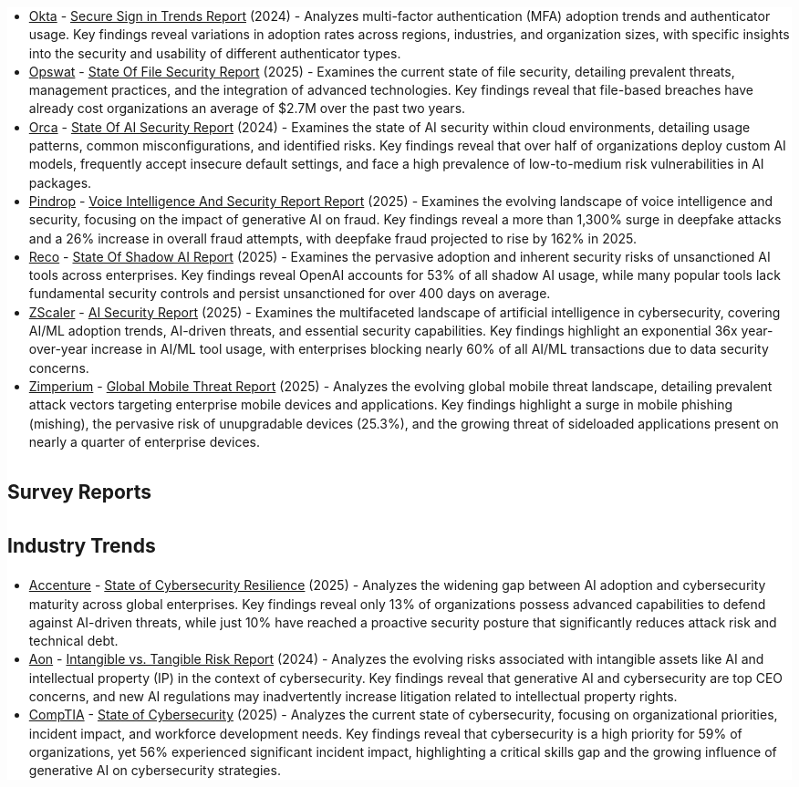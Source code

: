 - [Okta](https://www.okta.com/resources/whitepaper-the-secure-sign-in-trends-report/) - [Secure Sign in Trends Report](Annual%20Security%20Reports/2024/Okta-Secure-Sign-in-Trends-Report-2024.pdf) (2024) - Analyzes multi-factor authentication (MFA) adoption trends and authenticator usage. Key findings reveal variations in adoption rates across regions, industries, and organization sizes, with specific insights into the security and usability of different authenticator types.
- [Opswat](https://www.opswat.com/resources/reports/ponemon-state-of-file-security) - [State Of File Security Report](Annual%20Security%20Reports/2025/Opswat-State-of-File-Security-Report-2025.pdf) (2025) - Examines the current state of file security, detailing prevalent threats, management practices, and the integration of advanced technologies. Key findings reveal that file-based breaches have already cost organizations an average of $2.7M over the past two years.
- [Orca](https://orca.security/resources/press-releases/orca-state-ai-security-report-reveals-majority-companies-deploying-ai-without-regard-security/) - [State Of AI Security Report](Annual%20Security%20Reports/2024/Orca-State-of-AI-Security-Report-2024.pdf) (2024) - Examines the state of AI security within cloud environments, detailing usage patterns, common misconfigurations, and identified risks. Key findings reveal that over half of organizations deploy custom AI models, frequently accept insecure default settings, and face a high prevalence of low-to-medium risk vulnerabilities in AI packages.
- [Pindrop](https://www.pindrop.com/research/report/voice-intelligence-security-report/) - [Voice Intelligence And Security Report Report](Annual%20Security%20Reports/2025/Pindrop-Voice-Intelligence-and-Security-Report-Report-2025.pdf) (2025) - Examines the evolving landscape of voice intelligence and security, focusing on the impact of generative AI on fraud. Key findings reveal a more than 1,300% surge in deepfake attacks and a 26% increase in overall fraud attempts, with deepfake fraud projected to rise by 162% in 2025.
- [Reco](https://www.reco.ai/state-of-shadow-ai-report-form) - [State Of Shadow AI Report](Annual%20Security%20Reports/2025/Reco-State-of-Shadow-AI-Report-2025.pdf) (2025) - Examines the pervasive adoption and inherent security risks of unsanctioned AI tools across enterprises. Key findings reveal OpenAI accounts for 53% of all shadow AI usage, while many popular tools lack fundamental security controls and persist unsanctioned for over 400 days on average.
- [ZScaler](https://www.zscaler.com/blogs/security-research/threatlabz-ransomware-report-unveiling-75m-ransom-payout-amid-rising) - [AI Security Report](Annual%20Security%20Reports/2025/Threatlabz-AI-Security-Report-2025.pdf) (2025) - Examines the multifaceted landscape of artificial intelligence in cybersecurity, covering AI/ML adoption trends, AI-driven threats, and essential security capabilities. Key findings highlight an exponential 36x year-over-year increase in AI/ML tool usage, with enterprises blocking nearly 60% of all AI/ML transactions due to data security concerns.
- [Zimperium](https://www.zimperium.com/global-mobile-threat-report/) - [Global Mobile Threat Report](Annual%20Security%20Reports/2025/Zimperium-Global-Mobile-Threat-Report-2025.pdf) (2025) - Analyzes the evolving global mobile threat landscape, detailing prevalent attack vectors targeting enterprise mobile devices and applications. Key findings highlight a surge in mobile phishing (mishing), the pervasive risk of unupgradable devices (25.3%), and the growing threat of sideloaded applications present on nearly a quarter of enterprise devices.

## Survey Reports

## Industry Trends
- [Accenture](https://www.accenture.com/us-en/insights/security/state-cybersecurity-2025) - [State of Cybersecurity Resilience](Annual%20Security%20Reports/2025/Accenture-State-of-Cybersecurity-2025.pdf) (2025) - Analyzes the widening gap between AI adoption and cybersecurity maturity across global enterprises. Key findings reveal only 13% of organizations possess advanced capabilities to defend against AI-driven threats, while just 10% have reached a proactive security posture that significantly reduces attack risk and technical debt.
- [Aon](https://www.aon.com/en/insights/reports/2024-intangible-versus-tangible-risks-comparison-report) - [Intangible vs. Tangible Risk Report](Annual%20Security%20Reports/2024/Aon-Intangible-vs-Tangible-Risk-Report-2024.pdf) (2024) - Analyzes the evolving risks associated with intangible assets like AI and intellectual property (IP) in the context of cybersecurity. Key findings reveal that generative AI and cybersecurity are top CEO concerns, and new AI regulations may inadvertently increase litigation related to intellectual property rights.
- [CompTIA](https://www.comptia.org/content/research/cybersecurity-trends-research) - [State of Cybersecurity](Annual%20Security%20Reports/2025/Comptia-State-of-Cybersecurity-2025.pdf) (2025) - Analyzes the current state of cybersecurity, focusing on organizational priorities, incident impact, and workforce development needs. Key findings reveal that cybersecurity is a high priority for 59% of organizations, yet 56% experienced significant incident impact, highlighting a critical skills gap and the growing influence of generative AI on cybersecurity strategies.